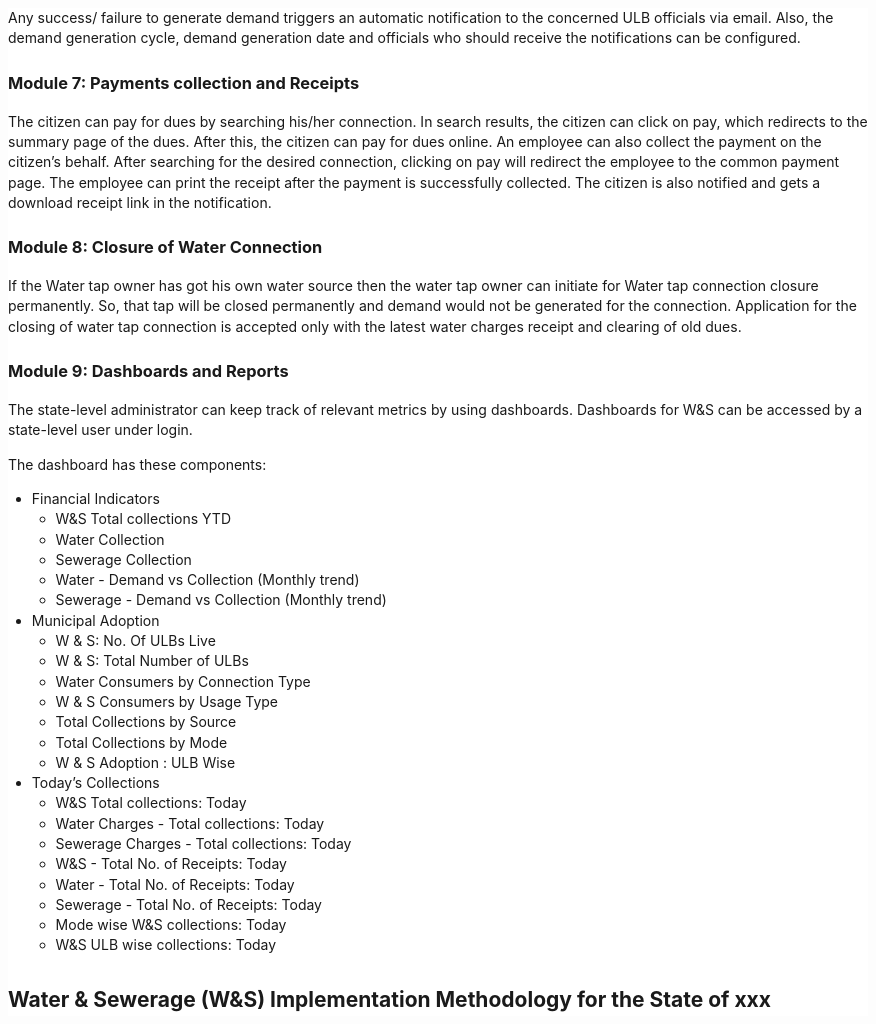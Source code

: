 Any success/ failure to generate demand triggers an automatic notification to the concerned ULB officials via email. Also, the demand generation cycle, demand generation date and officials who should receive the notifications can be configured. 

### Module 7: Payments collection and Receipts

The citizen can pay for dues by searching his/her connection. In search results, the citizen can click on pay, which redirects to the summary page of the dues. After this, the citizen can pay for dues online. An employee can also collect the payment on the citizen’s behalf. After searching for the desired connection, clicking on pay will redirect the employee to the common payment page. The employee can print the receipt after the payment is successfully collected. The citizen is also notified and gets a download receipt link in the notification.

### Module 8: Closure of Water Connection

If the Water tap owner has got his own water source then the water tap owner can initiate for Water tap connection closure permanently. So, that tap will be closed permanently and demand would not be generated for the connection. Application for the closing of water tap connection is accepted only with the latest water charges receipt and clearing of old dues.

### Module 9: Dashboards and Reports

The state-level administrator can keep track of relevant metrics by using dashboards. Dashboards for W&S can be accessed by a state-level user under login. 

The dashboard has these components:

* Financial Indicators
  * W&S Total collections YTD
  * Water Collection
  * Sewerage Collection
  * Water - Demand vs Collection \(Monthly trend\)
  * Sewerage - Demand vs Collection \(Monthly trend\)
* Municipal Adoption
  * W & S:  No. Of ULBs Live
  * W & S: Total Number of ULBs
  * Water Consumers by Connection Type
  * W & S Consumers by Usage Type
  * Total Collections by Source
  * Total Collections by Mode
  * W & S Adoption : ULB Wise
* Today’s Collections
  * W&S Total collections: Today
  * Water Charges - Total collections: Today
  * Sewerage Charges - Total collections: Today
  * W&S - Total No. of Receipts: Today
  * Water - Total No. of Receipts: Today
  * Sewerage - Total No. of Receipts: Today
  * Mode wise W&S collections: Today
  * W&S ULB wise collections: Today

## Water & Sewerage \(W&S\) Implementation Methodology for the State of xxx

